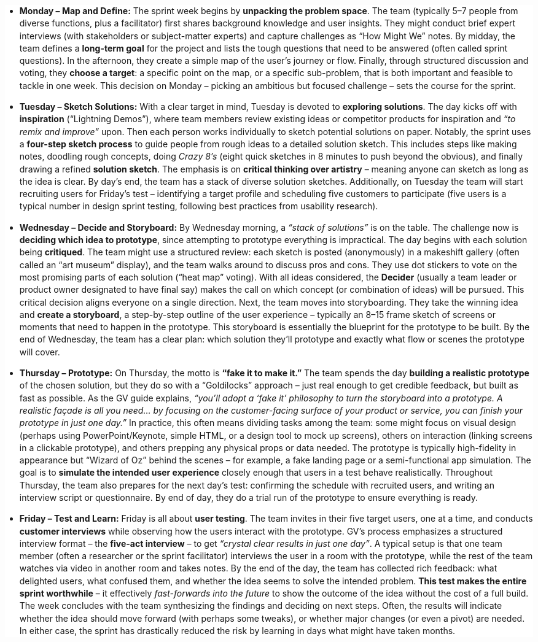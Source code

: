 * **Monday – Map and Define:** The sprint week begins by **unpacking the problem space**. The team (typically 5–7 people from diverse functions, plus a facilitator) first shares background knowledge and user insights. They might conduct brief expert interviews (with stakeholders or subject-matter experts) and capture challenges as “How Might We” notes. By midday, the team defines a **long-term goal** for the project and lists the tough questions that need to be answered (often called sprint questions). In the afternoon, they create a simple map of the user’s journey or flow. Finally, through structured discussion and voting, they **choose a target**: a specific point on the map, or a specific sub-problem, that is both important and feasible to tackle in one week. This decision on Monday – picking an ambitious but focused challenge – sets the course for the sprint.

* **Tuesday – Sketch Solutions:** With a clear target in mind, Tuesday is devoted to **exploring solutions**. The day kicks off with **inspiration** (“Lightning Demos”), where team members review existing ideas or competitor products for inspiration and *“to remix and improve”* upon. Then each person works individually to sketch potential solutions on paper. Notably, the sprint uses a **four-step sketch process** to guide people from rough ideas to a detailed solution sketch. This includes steps like making notes, doodling rough concepts, doing *Crazy 8’s* (eight quick sketches in 8 minutes to push beyond the obvious), and finally drawing a refined **solution sketch**. The emphasis is on **critical thinking over artistry** – meaning anyone can sketch as long as the idea is clear. By day’s end, the team has a stack of diverse solution sketches. Additionally, on Tuesday the team will start recruiting users for Friday’s test – identifying a target profile and scheduling five customers to participate (five users is a typical number in design sprint testing, following best practices from usability research).

* **Wednesday – Decide and Storyboard:** By Wednesday morning, a *“stack of solutions”* is on the table. The challenge now is **deciding which idea to prototype**, since attempting to prototype everything is impractical. The day begins with each solution being **critiqued**. The team might use a structured review: each sketch is posted (anonymously) in a makeshift gallery (often called an “art museum” display), and the team walks around to discuss pros and cons. They use dot stickers to vote on the most promising parts of each solution (“heat map” voting). With all ideas considered, the **Decider** (usually a team leader or product owner designated to have final say) makes the call on which concept (or combination of ideas) will be pursued. This critical decision aligns everyone on a single direction. Next, the team moves into storyboarding. They take the winning idea and **create a storyboard**, a step-by-step outline of the user experience – typically an 8–15 frame sketch of screens or moments that need to happen in the prototype. This storyboard is essentially the blueprint for the prototype to be built. By the end of Wednesday, the team has a clear plan: which solution they’ll prototype and exactly what flow or scenes the prototype will cover.

* **Thursday – Prototype:** On Thursday, the motto is **“fake it to make it.”** The team spends the day **building a realistic prototype** of the chosen solution, but they do so with a “Goldilocks” approach – just real enough to get credible feedback, but built as fast as possible. As the GV guide explains, *“you’ll adopt a ‘fake it’ philosophy to turn the storyboard into a prototype. A realistic façade is all you need… by focusing on the customer-facing surface of your product or service, you can finish your prototype in just one day.”* In practice, this often means dividing tasks among the team: some might focus on visual design (perhaps using PowerPoint/Keynote, simple HTML, or a design tool to mock up screens), others on interaction (linking screens in a clickable prototype), and others prepping any physical props or data needed. The prototype is typically high-fidelity in appearance but “Wizard of Oz” behind the scenes – for example, a fake landing page or a semi-functional app simulation. The goal is to **simulate the intended user experience** closely enough that users in a test behave realistically. Throughout Thursday, the team also prepares for the next day’s test: confirming the schedule with recruited users, and writing an interview script or questionnaire. By end of day, they do a trial run of the prototype to ensure everything is ready.

* **Friday – Test and Learn:** Friday is all about **user testing**. The team invites in their five target users, one at a time, and conducts **customer interviews** while observing how the users interact with the prototype. GV’s process emphasizes a structured interview format – the **five-act interview** – to get *“crystal clear results in just one day”*. A typical setup is that one team member (often a researcher or the sprint facilitator) interviews the user in a room with the prototype, while the rest of the team watches via video in another room and takes notes. By the end of the day, the team has collected rich feedback: what delighted users, what confused them, and whether the idea seems to solve the intended problem. **This test makes the entire sprint worthwhile** – it effectively *fast-forwards into the future* to show the outcome of the idea without the cost of a full build. The week concludes with the team synthesizing the findings and deciding on next steps. Often, the results will indicate whether the idea should move forward (with perhaps some tweaks), or whether major changes (or even a pivot) are needed. In either case, the sprint has drastically reduced the risk by learning in days what might have taken months.
